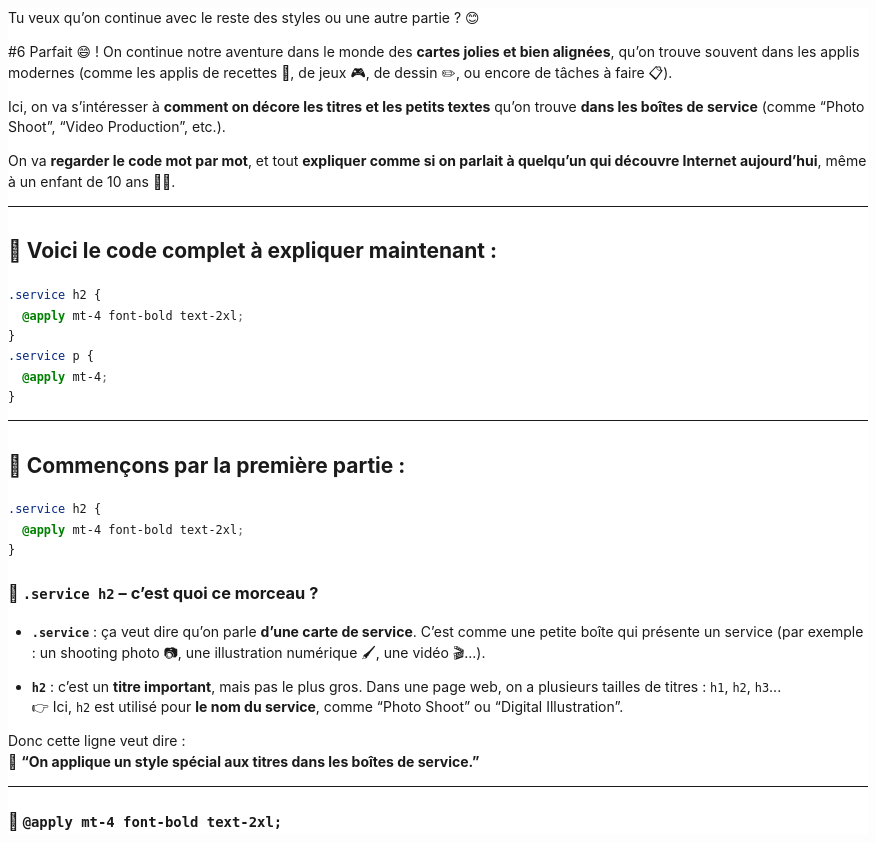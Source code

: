 
Tu veux qu’on continue avec le reste des styles ou une autre partie ? 😊
        


#6
Parfait 😄 ! On continue notre aventure dans le monde des **cartes jolies et bien alignées**, qu’on trouve souvent dans les applis modernes (comme les applis de recettes 🍲, de jeux 🎮, de dessin ✏️, ou encore de tâches à faire 📋).

Ici, on va s’intéresser à **comment on décore les titres et les petits textes** qu’on trouve **dans les boîtes de service** (comme “Photo Shoot”, “Video Production”, etc.).

On va **regarder le code mot par mot**, et tout **expliquer comme si on parlait à quelqu’un qui découvre Internet aujourd’hui**, même à un enfant de 10 ans 🧒👧.

---

## 🎯 Voici le **code complet** à expliquer maintenant :

```css
.service h2 {
  @apply mt-4 font-bold text-2xl;
}
.service p {
  @apply mt-4;
}
```

---

## 🧱 Commençons par la première partie :

```css
.service h2 {
  @apply mt-4 font-bold text-2xl;
}
```

### 🔹 `.service h2` – c’est quoi ce morceau ?

- **`.service`** : ça veut dire qu’on parle **d’une carte de service**. C’est comme une petite boîte qui présente un service (par exemple : un shooting photo 📷, une illustration numérique 🖌️, une vidéo 🎬...).

- **`h2`** : c’est un **titre important**, mais pas le plus gros. Dans une page web, on a plusieurs tailles de titres : `h1`, `h2`, `h3`...  
  👉 Ici, `h2` est utilisé pour **le nom du service**, comme “Photo Shoot” ou “Digital Illustration”.

Donc cette ligne veut dire :  
🎁 **“On applique un style spécial aux titres dans les boîtes de service.”**

---

### 🔸 `@apply mt-4 font-bold text-2xl;`
